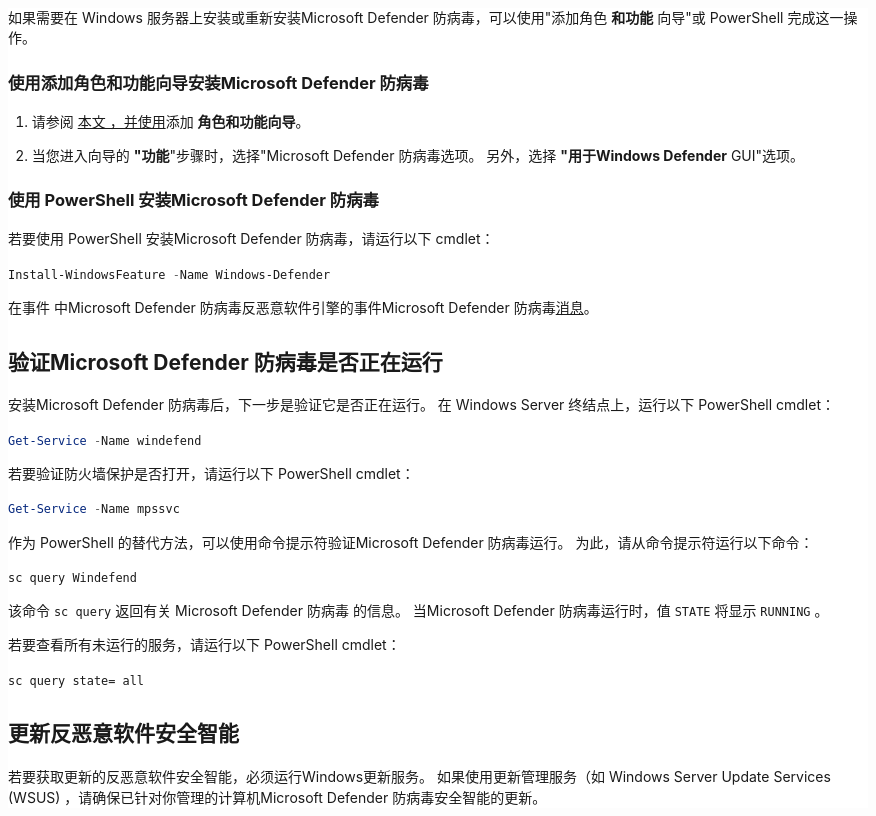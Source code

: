 如果需要在 Windows 服务器上安装或重新安装Microsoft Defender 防病毒，可以使用"添加角色 **和功能** 向导"或 PowerShell 完成这一操作。

### <a name="use-the-add-roles-and-features-wizard-to-install-microsoft-defender-antivirus"></a>使用添加角色和功能向导安装Microsoft Defender 防病毒

1. 请参阅 [本文 ，并使用](/windows-server/administration/server-manager/install-or-uninstall-roles-role-services-or-features#install-roles-role-services-and-features-by-using-the-add-roles-and-features-wizard)添加 **角色和功能向导**。

2. 当您进入向导的 **"功能**"步骤时，选择"Microsoft Defender 防病毒选项。 另外，选择 **"用于Windows Defender** GUI"选项。

### <a name="use-powershell-to-install-microsoft-defender-antivirus"></a>使用 PowerShell 安装Microsoft Defender 防病毒

若要使用 PowerShell 安装Microsoft Defender 防病毒，请运行以下 cmdlet：

```powershell
Install-WindowsFeature -Name Windows-Defender
```

在事件 中Microsoft Defender 防病毒反恶意软件引擎的事件Microsoft Defender 防病毒[消息](troubleshoot-microsoft-defender-antivirus.md)。

## <a name="verify-microsoft-defender-antivirus-is-running"></a>验证Microsoft Defender 防病毒是否正在运行

安装Microsoft Defender 防病毒后，下一步是验证它是否正在运行。 在 Windows Server 终结点上，运行以下 PowerShell cmdlet：

```powershell
Get-Service -Name windefend
```

若要验证防火墙保护是否打开，请运行以下 PowerShell cmdlet：

```powershell
Get-Service -Name mpssvc
```

作为 PowerShell 的替代方法，可以使用命令提示符验证Microsoft Defender 防病毒运行。 为此，请从命令提示符运行以下命令：

```console
sc query Windefend
```

该命令 `sc query` 返回有关 Microsoft Defender 防病毒 的信息。 当Microsoft Defender 防病毒运行时，值 `STATE` 将显示 `RUNNING` 。

若要查看所有未运行的服务，请运行以下 PowerShell cmdlet：

```console
sc query state= all
```

## <a name="update-antimalware-security-intelligence"></a>更新反恶意软件安全智能

若要获取更新的反恶意软件安全智能，必须运行Windows更新服务。 如果使用更新管理服务（如 Windows Server Update Services (WSUS) ，请确保已针对你管理的计算机Microsoft Defender 防病毒安全智能的更新。
